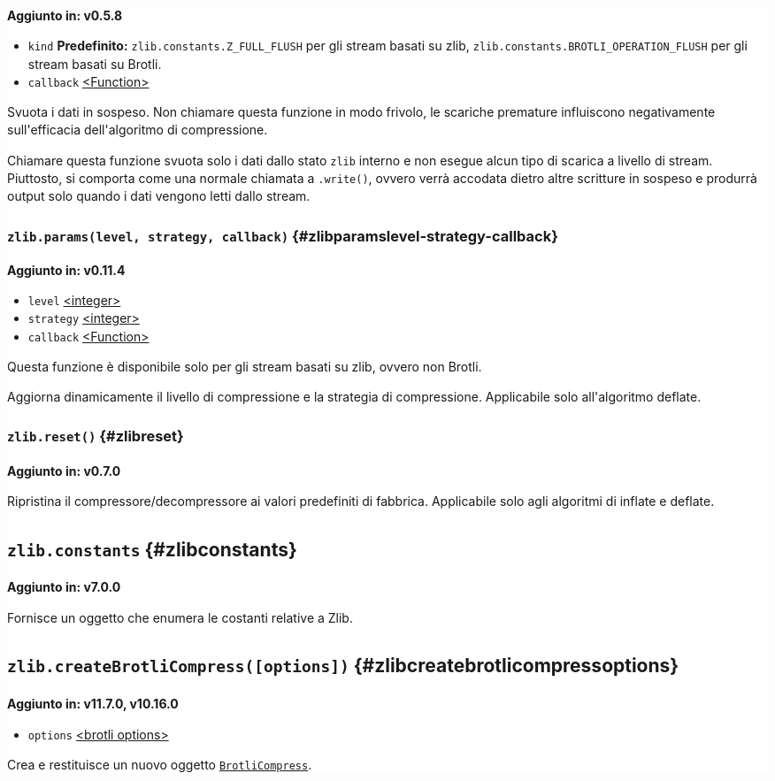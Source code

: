 **Aggiunto in: v0.5.8**

- `kind` **Predefinito:** `zlib.constants.Z_FULL_FLUSH` per gli stream basati su zlib, `zlib.constants.BROTLI_OPERATION_FLUSH` per gli stream basati su Brotli.
- `callback` [\<Function\>](https://developer.mozilla.org/en-US/docs/Web/JavaScript/Reference/Global_Objects/Function)

Svuota i dati in sospeso. Non chiamare questa funzione in modo frivolo, le scariche premature influiscono negativamente sull'efficacia dell'algoritmo di compressione.

Chiamare questa funzione svuota solo i dati dallo stato `zlib` interno e non esegue alcun tipo di scarica a livello di stream. Piuttosto, si comporta come una normale chiamata a `.write()`, ovvero verrà accodata dietro altre scritture in sospeso e produrrà output solo quando i dati vengono letti dallo stream.

### `zlib.params(level, strategy, callback)` {#zlibparamslevel-strategy-callback}

**Aggiunto in: v0.11.4**

- `level` [\<integer\>](https://developer.mozilla.org/en-US/docs/Web/JavaScript/Data_structures#Number_type)
- `strategy` [\<integer\>](https://developer.mozilla.org/en-US/docs/Web/JavaScript/Data_structures#Number_type)
- `callback` [\<Function\>](https://developer.mozilla.org/en-US/docs/Web/JavaScript/Reference/Global_Objects/Function)

Questa funzione è disponibile solo per gli stream basati su zlib, ovvero non Brotli.

Aggiorna dinamicamente il livello di compressione e la strategia di compressione. Applicabile solo all'algoritmo deflate.

### `zlib.reset()` {#zlibreset}

**Aggiunto in: v0.7.0**

Ripristina il compressore/decompressore ai valori predefiniti di fabbrica. Applicabile solo agli algoritmi di inflate e deflate.

## `zlib.constants` {#zlibconstants}

**Aggiunto in: v7.0.0**

Fornisce un oggetto che enumera le costanti relative a Zlib.

## `zlib.createBrotliCompress([options])` {#zlibcreatebrotlicompressoptions}

**Aggiunto in: v11.7.0, v10.16.0**

- `options` [\<brotli options\>](/it/nodejs/api/zlib#class-brotlioptions)

Crea e restituisce un nuovo oggetto [`BrotliCompress`](/it/nodejs/api/zlib#class-zlibbrotlicompress).

